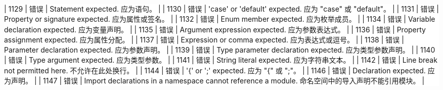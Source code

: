 | 1129  | 错误 | Statement expected. 应为语句。                                                                                                                                                                                                                                                                                                                                |
| 1130  | 错误 | 'case' or 'default' expected. 应为 "case" 或 "default"。                                                                                                                                                                                                                                                                                                      |
| 1131  | 错误 | Property or signature expected. 应为属性或签名。                                                                                                                                                                                                                                                                                                              |
| 1132  | 错误 | Enum member expected. 应为枚举成员。                                                                                                                                                                                                                                                                                                                          |
| 1134  | 错误 | Variable declaration expected. 应为变量声明。                                                                                                                                                                                                                                                                                                                 |
| 1135  | 错误 | Argument expression expected. 应为参数表达式。                                                                                                                                                                                                                                                                                                                |
| 1136  | 错误 | Property assignment expected. 应为属性分配。                                                                                                                                                                                                                                                                                                                  |
| 1137  | 错误 | Expression or comma expected. 应为表达式或逗号。                                                                                                                                                                                                                                                                                                              |
| 1138  | 错误 | Parameter declaration expected. 应为参数声明。                                                                                                                                                                                                                                                                                                                |
| 1139  | 错误 | Type parameter declaration expected. 应为类型参数声明。                                                                                                                                                                                                                                                                                                       |
| 1140  | 错误 | Type argument expected. 应为类型参数。                                                                                                                                                                                                                                                                                                                        |
| 1141  | 错误 | String literal expected. 应为字符串文本。                                                                                                                                                                                                                                                                                                                     |
| 1142  | 错误 | Line break not permitted here. 不允许在此处换行。                                                                                                                                                                                                                                                                                                             |
| 1144  | 错误 | '{' or ';' expected. 应为 "{" 或 ";"。                                                                                                                                                                                                                                                                                                                        |
| 1146  | 错误 | Declaration expected. 应为声明。                                                                                                                                                                                                                                                                                                                              |
| 1147  | 错误 | Import declarations in a namespace cannot reference a module. 命名空间中的导入声明不能引用模块。                                                                                                                                                                                                                                                              |